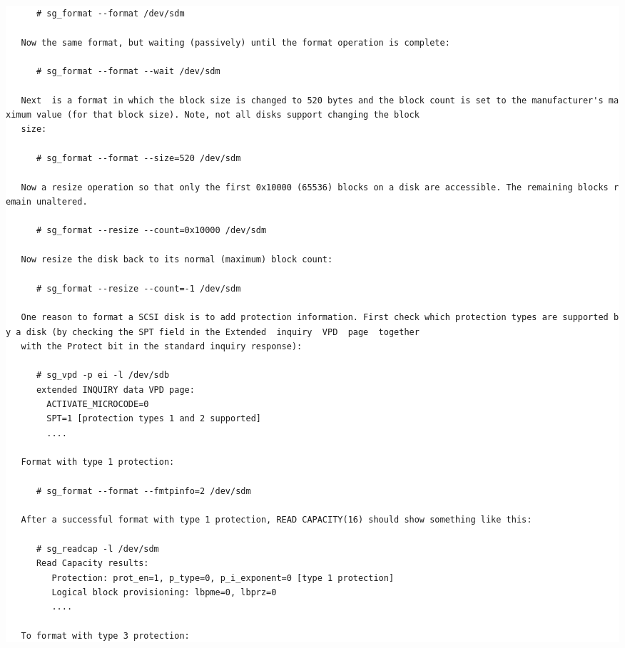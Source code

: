           # sg_format --format /dev/sdm

       Now the same format, but waiting (passively) until the format operation is complete:

          # sg_format --format --wait /dev/sdm

       Next  is a format in which the block size is changed to 520 bytes and the block count is set to the manufacturer's maximum value (for that block size). Note, not all disks support changing the block
       size:

          # sg_format --format --size=520 /dev/sdm

       Now a resize operation so that only the first 0x10000 (65536) blocks on a disk are accessible. The remaining blocks remain unaltered.

          # sg_format --resize --count=0x10000 /dev/sdm

       Now resize the disk back to its normal (maximum) block count:

          # sg_format --resize --count=-1 /dev/sdm

       One reason to format a SCSI disk is to add protection information. First check which protection types are supported by a disk (by checking the SPT field in the Extended  inquiry  VPD  page  together
       with the Protect bit in the standard inquiry response):

          # sg_vpd -p ei -l /dev/sdb
          extended INQUIRY data VPD page:
            ACTIVATE_MICROCODE=0
            SPT=1 [protection types 1 and 2 supported]
            ....

       Format with type 1 protection:

          # sg_format --format --fmtpinfo=2 /dev/sdm

       After a successful format with type 1 protection, READ CAPACITY(16) should show something like this:

          # sg_readcap -l /dev/sdm
          Read Capacity results:
             Protection: prot_en=1, p_type=0, p_i_exponent=0 [type 1 protection]
             Logical block provisioning: lbpme=0, lbprz=0
             ....

       To format with type 3 protection:
